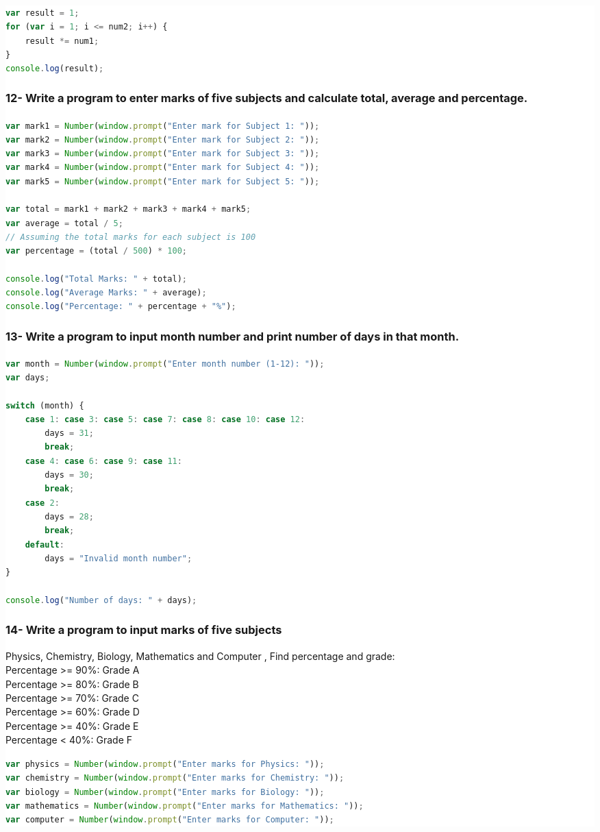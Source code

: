 ```javascript
var result = 1;
for (var i = 1; i <= num2; i++) {
    result *= num1;
}
console.log(result);
```
### 12- Write a program to enter marks of five subjects and calculate total, average and percentage.
```javascript
var mark1 = Number(window.prompt("Enter mark for Subject 1: "));
var mark2 = Number(window.prompt("Enter mark for Subject 2: "));
var mark3 = Number(window.prompt("Enter mark for Subject 3: "));
var mark4 = Number(window.prompt("Enter mark for Subject 4: "));
var mark5 = Number(window.prompt("Enter mark for Subject 5: "));

var total = mark1 + mark2 + mark3 + mark4 + mark5;
var average = total / 5;
// Assuming the total marks for each subject is 100
var percentage = (total / 500) * 100;

console.log("Total Marks: " + total);
console.log("Average Marks: " + average);
console.log("Percentage: " + percentage + "%");
```
### 13- Write a program to input month number and print number of days in that month.
```javascript
var month = Number(window.prompt("Enter month number (1-12): "));
var days;

switch (month) {
    case 1: case 3: case 5: case 7: case 8: case 10: case 12:
        days = 31;
        break;
    case 4: case 6: case 9: case 11:
        days = 30;
        break;
    case 2:
        days = 28;
        break;
    default:
        days = "Invalid month number";
}

console.log("Number of days: " + days);

```

### 14- Write a program to input marks of five subjects
Physics, Chemistry, Biology, Mathematics and Computer , Find percentage and grade: <br/>
Percentage >= 90%: Grade A <br/>
Percentage >= 80%: Grade B <br/>
Percentage >= 70%: Grade C <br/>
Percentage >= 60%: Grade D <br/>
Percentage >= 40%: Grade E <br/>
Percentage < 40%: Grade F  <br/>
```javascript
var physics = Number(window.prompt("Enter marks for Physics: "));
var chemistry = Number(window.prompt("Enter marks for Chemistry: "));
var biology = Number(window.prompt("Enter marks for Biology: "));
var mathematics = Number(window.prompt("Enter marks for Mathematics: "));
var computer = Number(window.prompt("Enter marks for Computer: "));
```